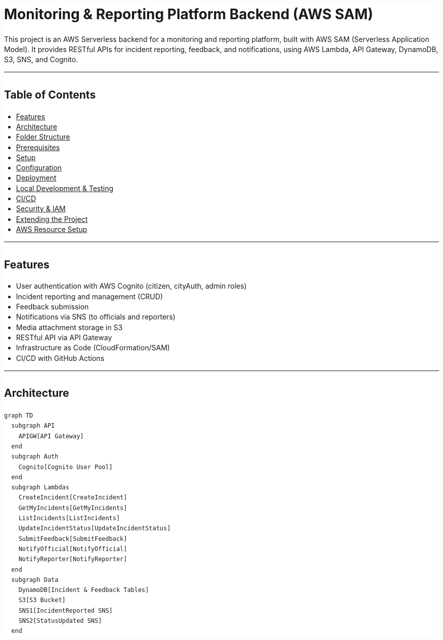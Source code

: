 # Monitoring & Reporting Platform Backend (AWS SAM)

This project is an AWS Serverless backend for a monitoring and reporting platform, built with AWS SAM (Serverless Application Model). It provides RESTful APIs for incident reporting, feedback, and notifications, using AWS Lambda, API Gateway, DynamoDB, S3, SNS, and Cognito.

---

## Table of Contents

- [Features](#features)
- [Architecture](#architecture)
- [Folder Structure](#folder-structure)
- [Prerequisites](#prerequisites)
- [Setup](#setup)
- [Configuration](#configuration)
- [Deployment](#deployment)
- [Local Development & Testing](#local-development--testing)
- [CI/CD](#cicd)
- [Security & IAM](#security--iam)
- [Extending the Project](#extending-the-project)
- [AWS Resource Setup](#aws-resource-setup)

---

## Features

- User authentication with AWS Cognito (citizen, cityAuth, admin roles)
- Incident reporting and management (CRUD)
- Feedback submission
- Notifications via SNS (to officials and reporters)
- Media attachment storage in S3
- RESTful API via API Gateway
- Infrastructure as Code (CloudFormation/SAM)
- CI/CD with GitHub Actions

---

## Architecture

```mermaid
graph TD
  subgraph API
    APIGW[API Gateway]
  end
  subgraph Auth
    Cognito[Cognito User Pool]
  end
  subgraph Lambdas
    CreateIncident[CreateIncident]
    GetMyIncidents[GetMyIncidents]
    ListIncidents[ListIncidents]
    UpdateIncidentStatus[UpdateIncidentStatus]
    SubmitFeedback[SubmitFeedback]
    NotifyOfficial[NotifyOfficial]
    NotifyReporter[NotifyReporter]
  end
  subgraph Data
    DynamoDB[Incident & Feedback Tables]
    S3[S3 Bucket]
    SNS1[IncidentReported SNS]
    SNS2[StatusUpdated SNS]
  end
```